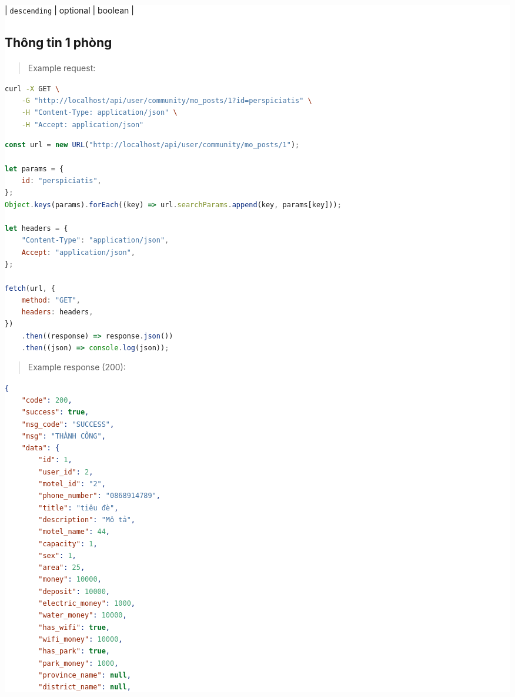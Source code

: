 | `descending` | optional | boolean                           |





## Thông tin 1 phòng

> Example request:

```bash
curl -X GET \
    -G "http://localhost/api/user/community/mo_posts/1?id=perspiciatis" \
    -H "Content-Type: application/json" \
    -H "Accept: application/json"
```

```javascript
const url = new URL("http://localhost/api/user/community/mo_posts/1");

let params = {
    id: "perspiciatis",
};
Object.keys(params).forEach((key) => url.searchParams.append(key, params[key]));

let headers = {
    "Content-Type": "application/json",
    Accept: "application/json",
};

fetch(url, {
    method: "GET",
    headers: headers,
})
    .then((response) => response.json())
    .then((json) => console.log(json));
```

> Example response (200):

```json
{
    "code": 200,
    "success": true,
    "msg_code": "SUCCESS",
    "msg": "THÀNH CÔNG",
    "data": {
        "id": 1,
        "user_id": 2,
        "motel_id": "2",
        "phone_number": "0868914789",
        "title": "tiêu đè",
        "description": "Mô tả",
        "motel_name": 44,
        "capacity": 1,
        "sex": 1,
        "area": 25,
        "money": 10000,
        "deposit": 10000,
        "electric_money": 1000,
        "water_money": 10000,
        "has_wifi": true,
        "wifi_money": 10000,
        "has_park": true,
        "park_money": 1000,
        "province_name": null,
        "district_name": null,
```